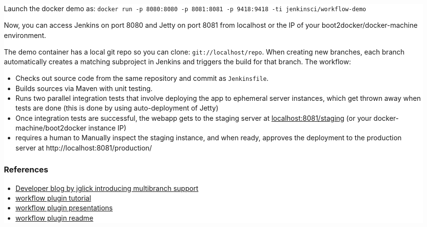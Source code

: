 Launch the docker demo as: `docker run -p 8080:8080 -p 8081:8081 -p 9418:9418 -ti jenkinsci/workflow-demo`

Now, you can access Jenkins on port 8080 and Jetty on port 8081 from localhost or the IP of your boot2docker/docker-machine environment.

The demo container has a local git repo so you can clone: `git://localhost/repo`. When creating new branches, each branch automatically creates a matching subproject in Jenkins and triggers the build for that branch. The workflow:

- Checks out source code from the same repository and commit as `Jenkinsfile`.
- Builds sources via Maven with unit testing.
- Runs two parallel integration tests that involve deploying the app to ephemeral server instances, which get thrown away when tests are done (this is done by using auto-deployment of Jetty)
- Once integration tests are successful, the webapp gets to the staging server at [localhost:8081/staging](http://localhost:8081/staging/) (or your docker-machine/boot2docker instance IP)
- requires a human to Manually inspect the staging instance, and when ready, approves the deployment to the production server at http://localhost:8081/production/

### References

- [Developer blog by jglick introducing multibranch support](http://developer-blog.cloudbees.com/2015/08/workflow-19-and-multibranch-beta.html)
- [workflow plugin tutorial](https://github.com/jenkinsci/workflow-plugin/blob/master/TUTORIAL.md)
- [workflow plugin presentations](https://github.com/jenkinsci/workflow-plugin#presentations)
- [workflow plugin readme](https://github.com/jenkinsci/workflow-plugin/blob/master/demo/README.md)
